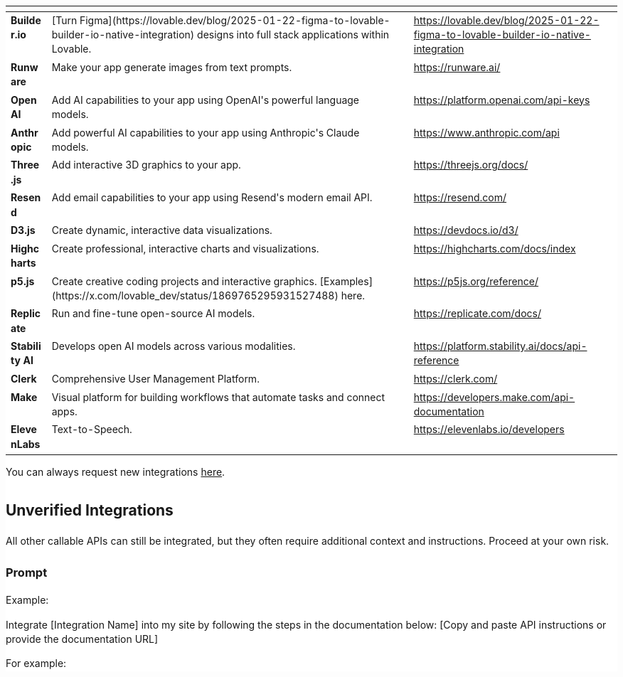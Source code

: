 <table data-view="cards"><thead><tr><th></th><th></th><th data-hidden data-card-cover data-type="files"></th><th data-hidden data-card-target data-type="content-ref"></th></tr></thead><tbody><tr><td><strong>Builder.io</strong> </td><td>[Turn Figma](https://lovable.dev/blog/2025-01-22-figma-to-lovable-builder-io-native-integration) designs into full stack applications within Lovable.</td><td></td><td><a href="https://lovable.dev/blog/2025-01-22-figma-to-lovable-builder-io-native-integration">https://lovable.dev/blog/2025-01-22-figma-to-lovable-builder-io-native-integration</a></td></tr><tr><td><strong>Runware</strong> </td><td>Make your app generate images from text prompts.</td><td></td><td><a href="https://runware.ai/">https://runware.ai/</a></td></tr><tr><td><strong>OpenAI</strong> </td><td>Add AI capabilities to your app using OpenAI's powerful language models.</td><td></td><td><a href="https://platform.openai.com/api-keys">https://platform.openai.com/api-keys</a></td></tr><tr><td><strong>Anthropic</strong> </td><td>Add powerful AI capabilities to your app using Anthropic's Claude models.</td><td></td><td><a href="https://www.anthropic.com/api">https://www.anthropic.com/api</a></td></tr><tr><td><strong>Three.js</strong> </td><td>Add interactive 3D graphics to your app.</td><td></td><td><a href="https://threejs.org/docs/">https://threejs.org/docs/</a></td></tr><tr><td><strong>Resend</strong> </td><td>Add email capabilities to your app using Resend's modern email API.</td><td></td><td><a href="https://resend.com/">https://resend.com/</a></td></tr><tr><td><strong>D3.js</strong> </td><td>Create dynamic, interactive data visualizations.</td><td></td><td><a href="https://devdocs.io/d3/">https://devdocs.io/d3/</a></td></tr><tr><td><strong>Highcharts</strong> </td><td>Create professional, interactive charts and visualizations.</td><td></td><td><a href="https://highcharts.com/docs/index">https://highcharts.com/docs/index</a></td></tr><tr><td><strong>p5.js</strong> </td><td>Create creative coding projects and interactive graphics. [Examples](https://x.com/lovable_dev/status/1869765295931527488) here.</td><td></td><td><a href="https://p5js.org/reference/">https://p5js.org/reference/</a></td></tr><tr><td><strong>Replicate</strong> </td><td>Run and fine-tune open-source AI models.</td><td></td><td><a href="https://replicate.com/docs/">https://replicate.com/docs/</a></td></tr><tr><td><strong>Stability AI</strong> </td><td>Develops open AI models across various modalities.</td><td></td><td><a href="https://platform.stability.ai/docs/api-reference">https://platform.stability.ai/docs/api-reference</a></td></tr><tr><td><strong>Clerk</strong> </td><td>Comprehensive User Management Platform.</td><td></td><td><a href="https://clerk.com/">https://clerk.com/</a></td></tr><tr><td><strong>Make</strong> </td><td>Visual platform for building workflows that automate tasks and connect apps.</td><td></td><td><a href="https://developers.make.com/api-documentation">https://developers.make.com/api-documentation</a></td></tr><tr><td><strong>ElevenLabs</strong> </td><td>Text-to-Speech.</td><td></td><td><a href="https://elevenlabs.io/developers">https://elevenlabs.io/developers</a></td></tr></tbody></table>

You can always request new integrations [here](https://feedback.lovable.dev/?b=675883fb92175ba92d835f92).

## Unverified Integrations

All other callable APIs can still be integrated, but they often require additional context and instructions. Proceed at your own risk.

### Prompt
Example:

    
Integrate [Integration Name] into my site by following the steps in the documentation below: [Copy and paste API instructions or provide the documentation URL]

For example:
